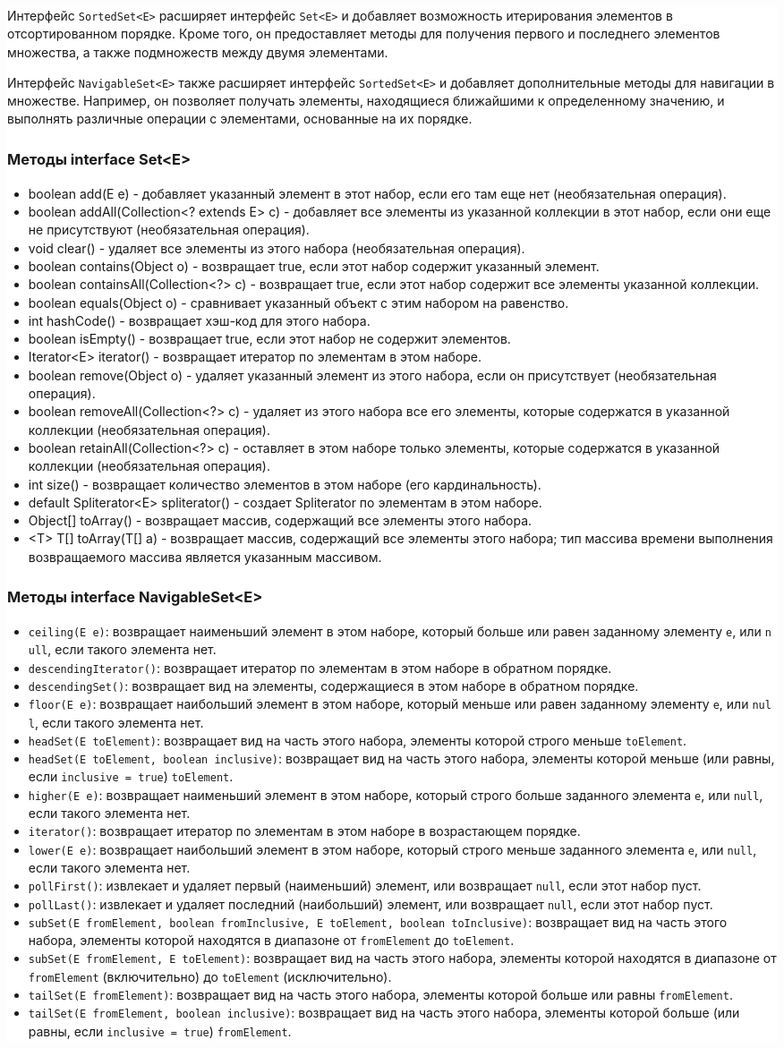 Интерфейс `SortedSet<E>` расширяет интерфейс `Set<E>` и добавляет возможность итерирования элементов в отсортированном порядке. Кроме того, он предоставляет методы для получения первого и последнего элементов множества, а также подмножеств между двумя элементами.

Интерфейс `NavigableSet<E>` также расширяет интерфейс `SortedSet<E>` и добавляет дополнительные методы для навигации в множестве. Например, он позволяет получать элементы, находящиеся ближайшими к определенному значению, и выполнять различные операции с элементами, основанные на их порядке.

### Методы interface Set\<E>

- boolean add(E e) - добавляет указанный элемент в этот набор, если его там еще нет (необязательная операция).
- boolean addAll(Collection\<? extends E> c) - добавляет все элементы из указанной коллекции в этот набор, если они еще не присутствуют (необязательная операция).
- void clear() - удаляет все элементы из этого набора (необязательная операция).
- boolean contains(Object o) - возвращает true, если этот набор содержит указанный элемент.
- boolean containsAll(Collection\<?> c) - возвращает true, если этот набор содержит все элементы указанной коллекции.
- boolean equals(Object o) - сравнивает указанный объект с этим набором на равенство.
- int hashCode() - возвращает хэш-код для этого набора.
- boolean isEmpty() - возвращает true, если этот набор не содержит элементов.
- Iterator\<E> iterator() - возвращает итератор по элементам в этом наборе.
- boolean remove(Object o) - удаляет указанный элемент из этого набора, если он присутствует (необязательная операция).
- boolean removeAll(Collection\<?> c) - удаляет из этого набора все его элементы, которые содержатся в указанной коллекции (необязательная операция).
- boolean retainAll(Collection\<?> c) - оставляет в этом наборе только элементы, которые содержатся в указанной коллекции (необязательная операция).
- int size() - возвращает количество элементов в этом наборе (его кардинальность).
- default Spliterator\<E> spliterator() - создает Spliterator по элементам в этом наборе.
- Object[] toArray() - возвращает массив, содержащий все элементы этого набора.
- \<T> T[] toArray(T[] a) - возвращает массив, содержащий все элементы этого набора; тип массива времени выполнения возвращаемого массива является указанным массивом.

### Методы interface NavigableSet\<E>

- `ceiling(E e)`: возвращает наименьший элемент в этом наборе, который больше или равен заданному элементу `e`, или `null`, если такого элемента нет.
- `descendingIterator()`: возвращает итератор по элементам в этом наборе в обратном порядке.
- `descendingSet()`: возвращает вид на элементы, содержащиеся в этом наборе в обратном порядке.
- `floor(E e)`: возвращает наибольший элемент в этом наборе, который меньше или равен заданному элементу `e`, или `null`, если такого элемента нет.
- `headSet(E toElement)`: возвращает вид на часть этого набора, элементы которой строго меньше `toElement`.
- `headSet(E toElement, boolean inclusive)`: возвращает вид на часть этого набора, элементы которой меньше (или равны, если `inclusive = true`) `toElement`.
- `higher(E e)`: возвращает наименьший элемент в этом наборе, который строго больше заданного элемента `e`, или `null`, если такого элемента нет.
- `iterator()`: возвращает итератор по элементам в этом наборе в возрастающем порядке.
- `lower(E e)`: возвращает наибольший элемент в этом наборе, который строго меньше заданного элемента `e`, или `null`, если такого элемента нет.
- `pollFirst()`: извлекает и удаляет первый (наименьший) элемент, или возвращает `null`, если этот набор пуст.
- `pollLast()`: извлекает и удаляет последний (наибольший) элемент, или возвращает `null`, если этот набор пуст.
- `subSet(E fromElement, boolean fromInclusive, E toElement, boolean toInclusive)`: возвращает вид на часть этого набора, элементы которой находятся в диапазоне от `fromElement` до `toElement`.
- `subSet(E fromElement, E toElement)`: возвращает вид на часть этого набора, элементы которой находятся в диапазоне от `fromElement` (включительно) до `toElement` (исключительно).
- `tailSet(E fromElement)`: возвращает вид на часть этого набора, элементы которой больше или равны `fromElement`.
- `tailSet(E fromElement, boolean inclusive)`: возвращает вид на часть этого набора, элементы которой больше (или равны, если `inclusive = true`) `fromElement`.